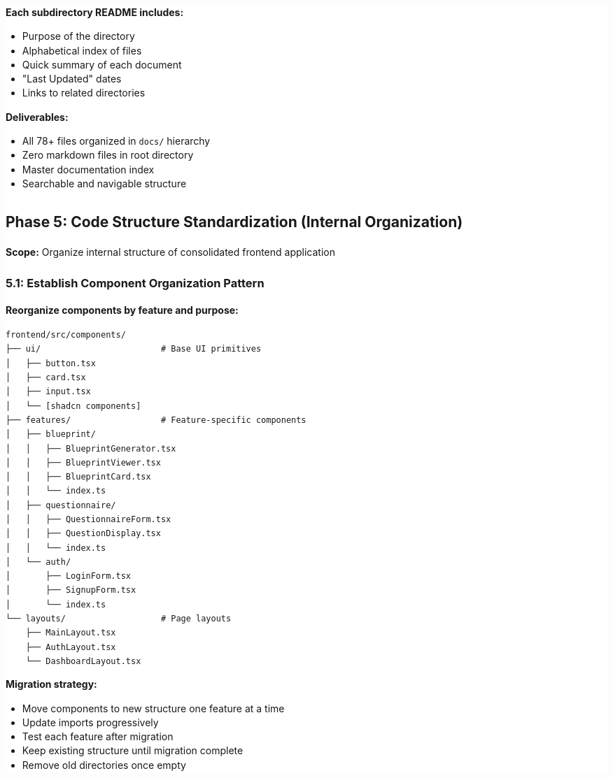 **Each subdirectory README includes:**

- Purpose of the directory
- Alphabetical index of files
- Quick summary of each document
- "Last Updated" dates
- Links to related directories

**Deliverables:**

- All 78+ files organized in `docs/` hierarchy
- Zero markdown files in root directory
- Master documentation index
- Searchable and navigable structure

## Phase 5: Code Structure Standardization (Internal Organization)

**Scope:** Organize internal structure of consolidated frontend application

### 5.1: Establish Component Organization Pattern

**Reorganize components by feature and purpose:**

```
frontend/src/components/
├── ui/                        # Base UI primitives
│   ├── button.tsx
│   ├── card.tsx
│   ├── input.tsx
│   └── [shadcn components]
├── features/                  # Feature-specific components
│   ├── blueprint/
│   │   ├── BlueprintGenerator.tsx
│   │   ├── BlueprintViewer.tsx
│   │   ├── BlueprintCard.tsx
│   │   └── index.ts
│   ├── questionnaire/
│   │   ├── QuestionnaireForm.tsx
│   │   ├── QuestionDisplay.tsx
│   │   └── index.ts
│   └── auth/
│       ├── LoginForm.tsx
│       ├── SignupForm.tsx
│       └── index.ts
└── layouts/                   # Page layouts
    ├── MainLayout.tsx
    ├── AuthLayout.tsx
    └── DashboardLayout.tsx
```

**Migration strategy:**

- Move components to new structure one feature at a time
- Update imports progressively
- Test each feature after migration
- Keep existing structure until migration complete
- Remove old directories once empty
